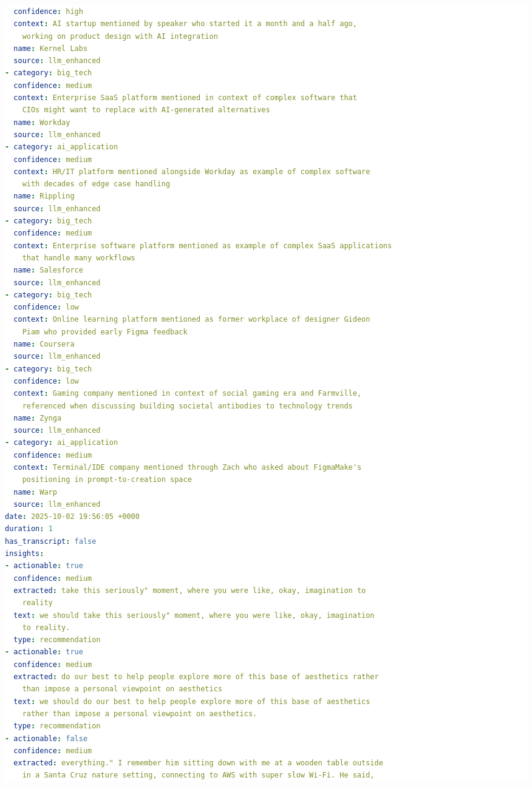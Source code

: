 ```yaml
  confidence: high
  context: AI startup mentioned by speaker who started it a month and a half ago,
    working on product design with AI integration
  name: Kernel Labs
  source: llm_enhanced
- category: big_tech
  confidence: medium
  context: Enterprise SaaS platform mentioned in context of complex software that
    CIOs might want to replace with AI-generated alternatives
  name: Workday
  source: llm_enhanced
- category: ai_application
  confidence: medium
  context: HR/IT platform mentioned alongside Workday as example of complex software
    with decades of edge case handling
  name: Rippling
  source: llm_enhanced
- category: big_tech
  confidence: medium
  context: Enterprise software platform mentioned as example of complex SaaS applications
    that handle many workflows
  name: Salesforce
  source: llm_enhanced
- category: big_tech
  confidence: low
  context: Online learning platform mentioned as former workplace of designer Gideon
    Piam who provided early Figma feedback
  name: Coursera
  source: llm_enhanced
- category: big_tech
  confidence: low
  context: Gaming company mentioned in context of social gaming era and Farmville,
    referenced when discussing building societal antibodies to technology trends
  name: Zynga
  source: llm_enhanced
- category: ai_application
  confidence: medium
  context: Terminal/IDE company mentioned through Zach who asked about FigmaMake's
    positioning in prompt-to-creation space
  name: Warp
  source: llm_enhanced
date: 2025-10-02 19:56:05 +0000
duration: 1
has_transcript: false
insights:
- actionable: true
  confidence: medium
  extracted: take this seriously" moment, where you were like, okay, imagination to
    reality
  text: we should take this seriously" moment, where you were like, okay, imagination
    to reality.
  type: recommendation
- actionable: true
  confidence: medium
  extracted: do our best to help people explore more of this base of aesthetics rather
    than impose a personal viewpoint on aesthetics
  text: we should do our best to help people explore more of this base of aesthetics
    rather than impose a personal viewpoint on aesthetics.
  type: recommendation
- actionable: false
  confidence: medium
  extracted: everything." I remember him sitting down with me at a wooden table outside
    in a Santa Cruz nature setting, connecting to AWS with super slow Wi-Fi. He said,
```